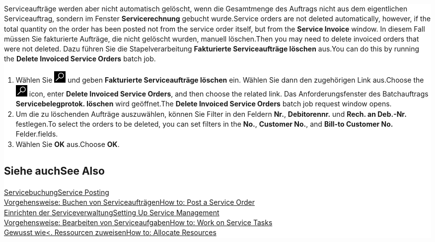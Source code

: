 <span data-ttu-id="a6d1e-182">Serviceaufträge werden aber nicht automatisch gelöscht, wenn die Gesamtmenge des Auftrags nicht aus dem eigentlichen Serviceauftrag, sondern im Fenster **Servicerechnung** gebucht wurde.</span><span class="sxs-lookup"><span data-stu-id="a6d1e-182">Service orders are not deleted automatically, however, if the total quantity on the order has been posted not from the service order itself, but from the **Service Invoice** window.</span></span> <span data-ttu-id="a6d1e-183">In diesem Fall müssen Sie fakturierte Aufträge, die nicht gelöscht wurden, manuell löschen.</span><span class="sxs-lookup"><span data-stu-id="a6d1e-183">Then you may need to delete invoiced orders that were not deleted.</span></span> <span data-ttu-id="a6d1e-184">Dazu führen Sie die Stapelverarbeitung **Fakturierte Serviceaufträge löschen** aus.</span><span class="sxs-lookup"><span data-stu-id="a6d1e-184">You can do this by running the **Delete Invoiced Service Orders** batch job.</span></span>  

1. <span data-ttu-id="a6d1e-185">Wählen Sie ![Nach Seite oder Bericht suchen](media/ui-search/search_small.png "Nach Seite oder Bericht suchen") und geben **Fakturierte Serviceaufträge löschen** ein. Wählen Sie dann den zugehörigen Link aus.</span><span class="sxs-lookup"><span data-stu-id="a6d1e-185">Choose the ![Search for Page or Report](media/ui-search/search_small.png "Search for Page or Report icon") icon, enter **Delete Invoiced Service Orders**, and then choose the related link.</span></span> <span data-ttu-id="a6d1e-186">Das Anforderungsfenster des Batchauftrags **Servicebelegprotok. löschen** wird geöffnet.</span><span class="sxs-lookup"><span data-stu-id="a6d1e-186">The **Delete Invoiced Service Orders** batch job request window opens.</span></span>  
2. <span data-ttu-id="a6d1e-187">Um die zu löschenden Aufträge auszuwählen, können Sie Filter in den Feldern **Nr.**, **Debitorennr.** und **Rech. an Deb.-Nr.** festlegen.</span><span class="sxs-lookup"><span data-stu-id="a6d1e-187">To select the orders to be deleted, you can set filters in the **No.**, **Customer No.**, and **Bill-to Customer No.**</span></span> <span data-ttu-id="a6d1e-188">Felder.</span><span class="sxs-lookup"><span data-stu-id="a6d1e-188">fields.</span></span>  
3. <span data-ttu-id="a6d1e-189">Wählen Sie **OK** aus.</span><span class="sxs-lookup"><span data-stu-id="a6d1e-189">Choose **OK**.</span></span>  


## <a name="see-also"></a><span data-ttu-id="a6d1e-190">Siehe auch</span><span class="sxs-lookup"><span data-stu-id="a6d1e-190">See Also</span></span>  
[<span data-ttu-id="a6d1e-191">Servicebuchung</span><span class="sxs-lookup"><span data-stu-id="a6d1e-191">Service Posting</span></span>](service-service-posting.md)  
[<span data-ttu-id="a6d1e-192">Vorgehensweise: Buchen von Serviceaufträgen</span><span class="sxs-lookup"><span data-stu-id="a6d1e-192">How to: Post a Service Order</span></span>](service-how-to-post-service-orders.md)  
[<span data-ttu-id="a6d1e-193">Einrichten der Serviceverwaltung</span><span class="sxs-lookup"><span data-stu-id="a6d1e-193">Setting Up Service Management</span></span>](service-setup-service.md)  
[<span data-ttu-id="a6d1e-194">Vorgehensweise: Bearbeiten von Serviceaufgaben</span><span class="sxs-lookup"><span data-stu-id="a6d1e-194">How to: Work on Service Tasks</span></span>](service-how-to-work-on-service-tasks.md)  
[<span data-ttu-id="a6d1e-195">Gewusst wie<. Ressourcen zuweisen</span><span class="sxs-lookup"><span data-stu-id="a6d1e-195">How to: Allocate Resources</span></span>](service-how-to-allocate-resources.md)  

